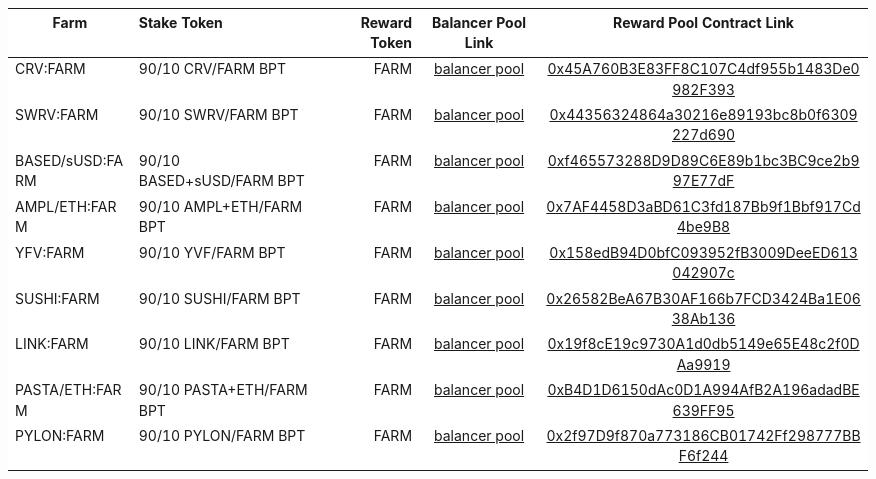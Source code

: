 
| Farm    |      Stake Token      |  Reward Token |  Balancer Pool Link | Reward Pool Contract Link |
|-----------|:----------------------|--------------:|:-------------------:|:----------------:|
| CRV:FARM  |  90/10 CRV/FARM BPT   | FARM          | [balancer pool](https://pools.balancer.exchange/#/pool/0xac6bac9dc3de2c14b420e287de8ecb330d96e492/) | [0x45A760B3E83FF8C107C4df955b1483De0982F393](https://etherscan.io/address/0x45A760B3E83FF8C107C4df955b1483De0982F393) |
| SWRV:FARM |  90/10 SWRV/FARM BPT   |  FARM | [balancer pool](https://pools.balancer.exchange/#/pool/0xf9f2df6e0e369145481a32fcd260e353aa20c1a6/) | [0x44356324864a30216e89193bc8b0f6309227d690](https://etherscan.io/address/0x44356324864a30216e89193bc8b0f6309227d690) |
| BASED/sUSD:FARM | 90/10 BASED+sUSD/FARM BPT |    FARM | [balancer pool](https://pools.balancer.exchange/#/pool/0xf76206115617f090f5a49961a78bcf99bb91cfee/) | [0xf465573288D9D89C6E89b1bc3BC9ce2b997E77dF](https://etherscan.io/address/0xf465573288D9D89C6E89b1bc3BC9ce2b997E77dF) |
| AMPL/ETH:FARM  |  90/10 AMPL+ETH/FARM BPT   | FARM          | [balancer pool](https://pools.balancer.exchange/#/pool/0xdfb341093ea062a74bd19a222c74abdcb97c067b/) | [0x7AF4458D3aBD61C3fd187Bb9f1Bbf917Cd4be9B8](https://etherscan.io/address/0x7AF4458D3aBD61C3fd187Bb9f1Bbf917Cd4be9B8) |
| YFV:FARM |  90/10 YVF/FARM BPT   |  FARM | [balancer pool](https://pools.balancer.exchange/#/pool/0x97cd8e51cd6c888567c6c620188b8fb264ee8e91/) | [0x158edB94D0bfC093952fB3009DeeED613042907c](https://etherscan.io/address/0x158edB94D0bfC093952fB3009DeeED613042907c) |
| SUSHI:FARM | 90/10 SUSHI/FARM BPT |    FARM | [balancer pool](https://pools.balancer.exchange/#/pool/0xb39ce7fa5953bebc6697112e88cd11579cbca579/) | [0x26582BeA67B30AF166b7FCD3424Ba1E0638Ab136](https://etherscan.io/address/0x26582BeA67B30AF166b7FCD3424Ba1E0638Ab136) |
| LINK:FARM  |  90/10 LINK/FARM BPT   | FARM          | [balancer pool](https://pools.balancer.exchange/#/pool/0x418d3dfca5099923cd57e0bf9ed1e9994f515152/) | [0x19f8cE19c9730A1d0db5149e65E48c2f0DAa9919](https://etherscan.io/address/0x19f8cE19c9730A1d0db5149e65E48c2f0DAa9919) |
| PASTA/ETH:FARM |  90/10 PASTA+ETH/FARM BPT   |  FARM | [balancer pool](https://pools.balancer.exchange/#/pool/0xa3e69ebce417ee0508d6996340126ad60078fcdd/) | [0xB4D1D6150dAc0D1A994AfB2A196adadBE639FF95](https://etherscan.io/address/0xB4D1D6150dAc0D1A994AfB2A196adadBE639FF95) |
| PYLON:FARM | 90/10 PYLON/FARM BPT |    FARM | [balancer pool](https://pools.balancer.exchange/#/pool/0x1e2dA0aa71155726C5C0E39AF76Ac0c2e8F74bEF/) | [0x2f97D9f870a773186CB01742Ff298777BBF6f244](https://etherscan.io/address/0x2f97D9f870a773186CB01742Ff298777BBF6f244) |


